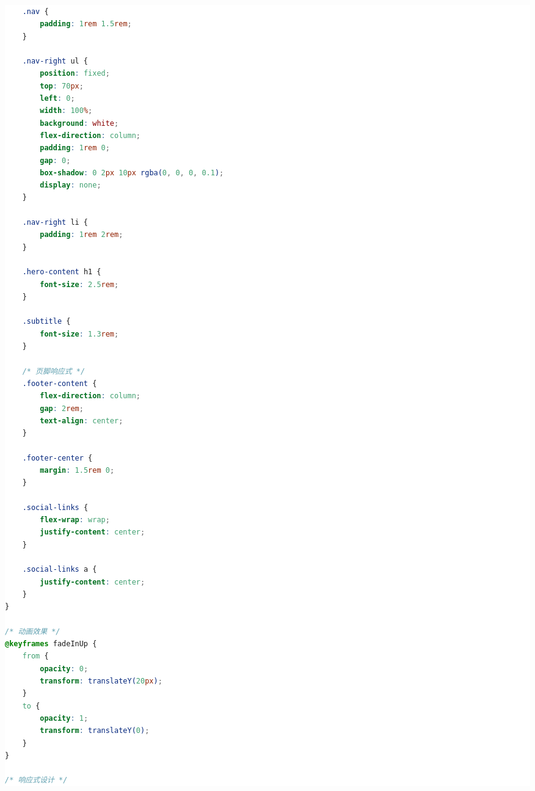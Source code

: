 ```css
    .nav {
        padding: 1rem 1.5rem;
    }
    
    .nav-right ul {
        position: fixed;
        top: 70px;
        left: 0;
        width: 100%;
        background: white;
        flex-direction: column;
        padding: 1rem 0;
        gap: 0;
        box-shadow: 0 2px 10px rgba(0, 0, 0, 0.1);
        display: none;
    }
    
    .nav-right li {
        padding: 1rem 2rem;
    }
    
    .hero-content h1 {
        font-size: 2.5rem;
    }
    
    .subtitle {
        font-size: 1.3rem;
    }
    
    /* 页脚响应式 */
    .footer-content {
        flex-direction: column;
        gap: 2rem;
        text-align: center;
    }
    
    .footer-center {
        margin: 1.5rem 0;
    }
    
    .social-links {
        flex-wrap: wrap;
        justify-content: center;
    }
    
    .social-links a {
        justify-content: center;
    }
}

/* 动画效果 */
@keyframes fadeInUp {
    from {
        opacity: 0;
        transform: translateY(20px);
    }
    to {
        opacity: 1;
        transform: translateY(0);
    }
}

/* 响应式设计 */
```